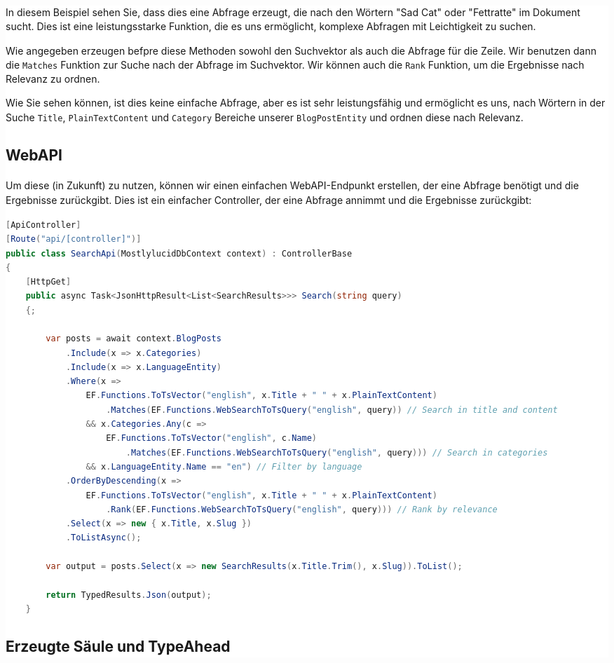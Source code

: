 In diesem Beispiel sehen Sie, dass dies eine Abfrage erzeugt, die nach den Wörtern "Sad Cat" oder "Fettratte" im Dokument sucht. Dies ist eine leistungsstarke Funktion, die es uns ermöglicht, komplexe Abfragen mit Leichtigkeit zu suchen.

Wie angegeben erzeugen befpre diese Methoden sowohl den Suchvektor als auch die Abfrage für die Zeile. Wir benutzen dann die `Matches` Funktion zur Suche nach der Abfrage im Suchvektor. Wir können auch die `Rank` Funktion, um die Ergebnisse nach Relevanz zu ordnen.

Wie Sie sehen können, ist dies keine einfache Abfrage, aber es ist sehr leistungsfähig und ermöglicht es uns, nach Wörtern in der Suche `Title`, `PlainTextContent` und `Category` Bereiche unserer `BlogPostEntity` und ordnen diese nach Relevanz.

## WebAPI

Um diese (in Zukunft) zu nutzen, können wir einen einfachen WebAPI-Endpunkt erstellen, der eine Abfrage benötigt und die Ergebnisse zurückgibt. Dies ist ein einfacher Controller, der eine Abfrage annimmt und die Ergebnisse zurückgibt:

```csharp
[ApiController]
[Route("api/[controller]")]
public class SearchApi(MostlylucidDbContext context) : ControllerBase
{
    [HttpGet]
    public async Task<JsonHttpResult<List<SearchResults>>> Search(string query)
    {;

        var posts = await context.BlogPosts
            .Include(x => x.Categories)
            .Include(x => x.LanguageEntity)
            .Where(x =>
                EF.Functions.ToTsVector("english", x.Title + " " + x.PlainTextContent)
                    .Matches(EF.Functions.WebSearchToTsQuery("english", query)) // Search in title and content
                && x.Categories.Any(c =>
                    EF.Functions.ToTsVector("english", c.Name)
                        .Matches(EF.Functions.WebSearchToTsQuery("english", query))) // Search in categories
                && x.LanguageEntity.Name == "en") // Filter by language
            .OrderByDescending(x =>
                EF.Functions.ToTsVector("english", x.Title + " " + x.PlainTextContent)
                    .Rank(EF.Functions.WebSearchToTsQuery("english", query))) // Rank by relevance
            .Select(x => new { x.Title, x.Slug })
            .ToListAsync();
        
        var output = posts.Select(x => new SearchResults(x.Title.Trim(), x.Slug)).ToList();
        
        return TypedResults.Json(output);
    }

```

## Erzeugte Säule und TypeAhead

